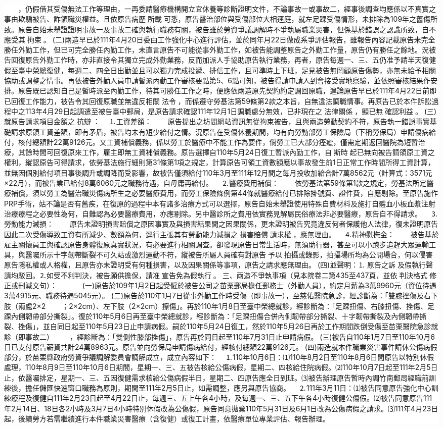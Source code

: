 　　，仍假借其受傷無法工作等理由，一再委請醫療機構開立宜休養等診斷證明文件，不論事故一或事故二，經事後調查均應係以不真實之事由欺騙被告、詐領職災權益。且依原告病歷
所載
可悉，原告醫治部位與受傷部位大相逕庭，就左足踝受傷情形，未排除為109年之舊傷所致。原告自始未舉證證明事故一及事故二確與執行職務有關，被告雖於勞資爭議調解時不爭執屬職業災害，但係基於錯誤之認識所致，自不應受其
拘束
。
(二)兩造早已於111年4月20日委由工作強化中心進行評估，並於同年月22日做成系爭評估報告，雖報告內容記載原告未完全勝任外勤工作，但已可完全勝任內勤工作，未直言原告不可能從事外勤工作，如被告能調整原告之外勤工作量，原告仍有勝任之餘地。況被告回復原告外勤工作時，亦非直接令其獨立完成外勤業務，反而加派人手協助原告執行業務，再者，原告每週一、三、五仍准予請半天復健假至臺中榮總復健，每週二、四全日出勤並且可以獨力完成投遞、排信工作，且可準時上下班，足見被告無罔顧原告傷勢，亦無未給予相關協助或調整之情事。再依被告外勤人員申請暫派內勤工作審核要點第5、6點可知，被告得請申請人到會接受實地察驗，並依照審核結果作安排。原告既已認知自己是暫時派至內勤工作，待其可勝任工作之時，便應依兩造原先契約約定調回原職，遑論原告早已於111年4月22日前即已回復工作能力，被告令其回復原職並無違反相關
法令
，而係遵守勞基法第59條第2款之本旨，自無違法調職情事。再原告已於本件訴訟過程中之113年4月29日起調遣至被告臺中郵局，是原告請求確認111年12月1日調職處分無效，已非現在之
法律關係
，顯已無
確認利益
。
(三)就原告請求項目金額之
抗辯
：
　⒈工資差額：
　　原告提出之坊間網站資訊無從拘束被告，且與兩造勞動契約不符，原告執一錯誤事實基礎請求原領工資差額，即有矛盾，被告均未有短少給付之情。況原告在受傷休養期間，均有向勞動部勞工保險局（下稱勞保局）申請傷病給付，核付總額計22萬9126元。又工資補償義務，係以勞工於醫療中不能工作為要件，倘勞工已大部分痊癒，僅需定期返回醫院為短暫治療，其餘時間可回復原來工作，雇主即無工資補償義務。原告選擇自110年5月24日復工暫派內勤工作，自
斯時
起已無向被告請領原工資之權利，縱認原告可得請求，依勞基法施行細則第31條第1項之規定，計算原告可領工資數額應以事故發生前1日正常工作時間所得工資計算，並無因個別給付項目事後調升或調降而受影響，故被告僅須給付110年3月至111年12月間之每月投收加給合計7萬8562元（計算式：3571元×22月），而被告業已給付8萬6060元之職務待遇，自毋庸再給付。
　⒉醫療費用補償：
　　依勞基法第59條第1款之規定，勞基法所定醫療補償，須以勞工為醫治職災傷病所生之必要醫療費用，而勞工保險條例第44條就醫療給付已排除掛號費、證件費，自應剔除。至原告施作PRP手術，姑不論是否有舊疾，在復原的過程中本有諸多治療方式可以選擇，原告自始未舉證使用特殊自費材料及施打自體血小板血漿注射治療療程之必要性為何，自難認為必要醫療費用，亦應剔除。另中醫診所之費用依實務見解屬民俗療法非必要醫療，原告自不得請求。
　⒊勞動能力減損：
　　原告未證明損害賠償之原因事實及與損害結果間之因果關係，更未證明被告究竟違反何者保護他人法律，復未證明原告因此二次受傷導致工資有所減少、數額為何，逕行主張其有勞動能力減損之
損害賠償
請求權
，應無理由。
　⒋精神慰撫金：
　　被告基於雇主關懷員工與確認原告身體復原真實狀況，有必要進行相關調查。卻發現原告日常生活時，無須助行器，甚至可以小跑步追趕大眾運輸工具，與醫囑所示十字韌帶斷裂不可久站或激烈運動不符，縱被告所屬人員確有對原告
予以
拍攝或錄影，拍攝場所均為公開場合，何以侵害原告隱私權或人格權，且原告亦未證明受有何種損害，以及因果關係等事項，原告之請求應無理由。
(四)並聲明：⒈
原告之訴
及假執行聲請均駁回。⒉如受不利判決，被告願供擔保，請准
宣告免為假執行
。
三、兩造不爭執事項（見本院卷二第435至437頁，並依
判決格式
修正或刪減文句）：　
　　
(一)原告於109年1月2日起受僱於被告公司之苗栗郵局擔任郵務士（外勤人員），約定月薪為3萬9960元（資位待遇3萬4915元、職務待遇5045元）。
(二)原告於110年1月7日從事外勤工作時受傷（即事故一），至慈佑醫院急診，經診斷為：「雙膝挫傷及右下肢（兩處2×2
　　；2×2cm）、左下肢（2×2cm）擦傷」。再於110年1月8日至臺中榮總就診，經診斷為：「足踝扭傷、右膝扭傷、挫傷、足踝內側韌帶部分撕裂」。復於110年5月6日再至臺中榮總就診，經診斷為：「足踝扭傷合併內側韌帶部分撕裂、十字韌帶撕裂及內側韌帶撕裂、挫傷」，並自同日起至110年5月23日止申請病假。嗣於110年5月24日復工，然於110年5月26日再於工作期間跌倒受傷至苗栗醫院急診就診（即事故二）
　　，經診斷為：「雙側性膝部挫傷」，原告再於同日起至110年7月31日止申請病假。
(三)被告自110年1月7日至110年10月6日已支付原告薪資共計24萬8963元。原告並向勞保局申請傷病給付，經核付總額22萬9126元。
(四)兩造就本件職業災害事件請休公傷病假部分，於苗栗縣政府勞資爭議調解委員會調解成立，成立內容如下：
　⒈110年10月6日：⑴110年8月2日至110年8月6日間原告以特別休假處理，110年8月9日至110年10月6日期間，星期一、三、五被告核給公傷病假，星期二、四核給住院病假。⑵110年10月7日起至111年2月5日止，依醫囑排定，星期一、三、五因復健需求核給公傷病假半日，星期二、四原告應全日到班。⑶被告辦理原告暫時內調竹南郵局經職前訓練後，擔任儲匯快速窗口職務為原則，期間至111年2月5日止，如需調整，應另與原告協商。
　⒉111年3月11日：⑴被告同意原告強化中心訓練療程及復健自111年2月23日起至4月22日止，每週三、五上午各4小時，及每週一、三、五下午各4小時復健公傷假。⑵被告同意原告111年2月14日、18日各2小時及3月7日4小時特別休假改為公傷假，原告同意拋棄110年5月31日及6月1日改為公傷病假之請求。⑶111年4月23日起，後續勞方若需繼續進行本件職業災害醫療（含復健）或復工計畫，依醫療單位專業評估、報告辦理。